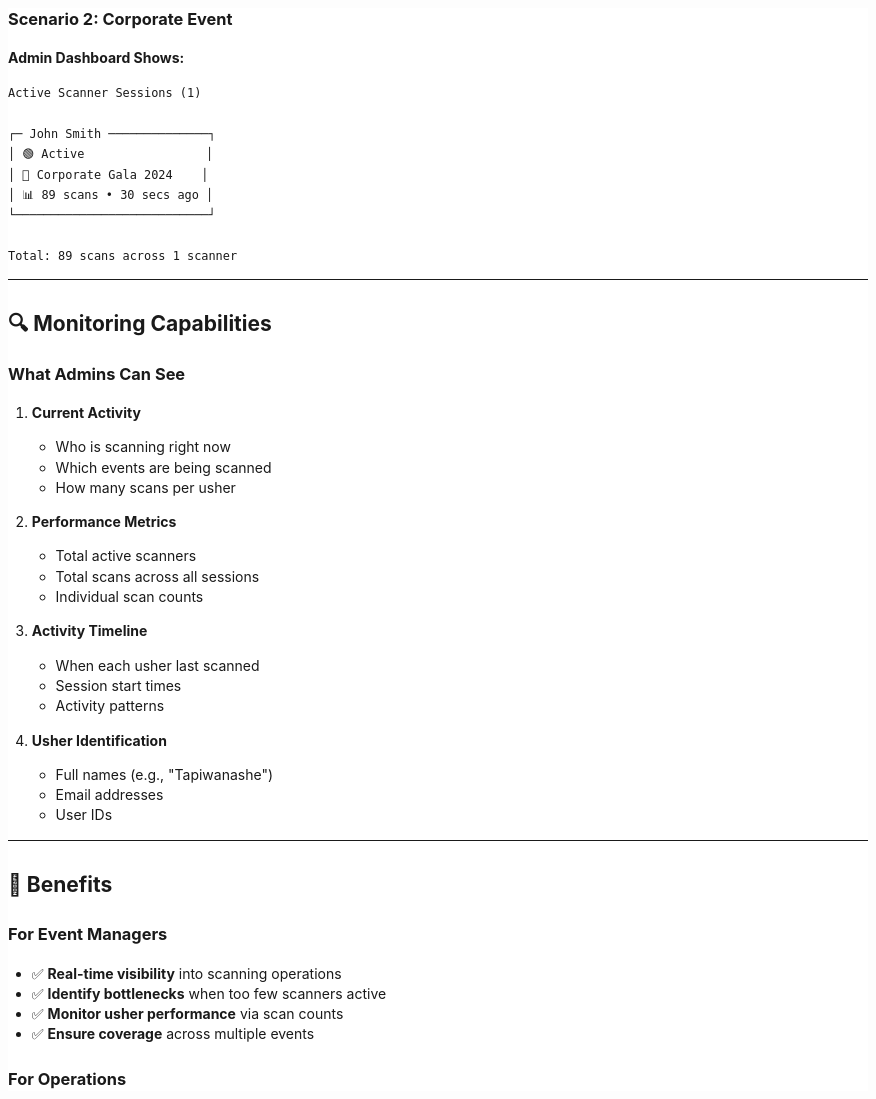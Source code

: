 ### Scenario 2: Corporate Event

**Admin Dashboard Shows:**
```
Active Scanner Sessions (1)

┌─ John Smith ──────────────┐
│ 🟢 Active                 │
│ 📍 Corporate Gala 2024    │
│ 📊 89 scans • 30 secs ago │
└───────────────────────────┘

Total: 89 scans across 1 scanner
```

---

## 🔍 Monitoring Capabilities

### What Admins Can See

1. **Current Activity**
   - Who is scanning right now
   - Which events are being scanned
   - How many scans per usher

2. **Performance Metrics**
   - Total active scanners
   - Total scans across all sessions
   - Individual scan counts

3. **Activity Timeline**
   - When each usher last scanned
   - Session start times
   - Activity patterns

4. **Usher Identification**
   - Full names (e.g., "Tapiwanashe")
   - Email addresses
   - User IDs

---

## 🎯 Benefits

### For Event Managers

- ✅ **Real-time visibility** into scanning operations
- ✅ **Identify bottlenecks** when too few scanners active
- ✅ **Monitor usher performance** via scan counts
- ✅ **Ensure coverage** across multiple events

### For Operations
